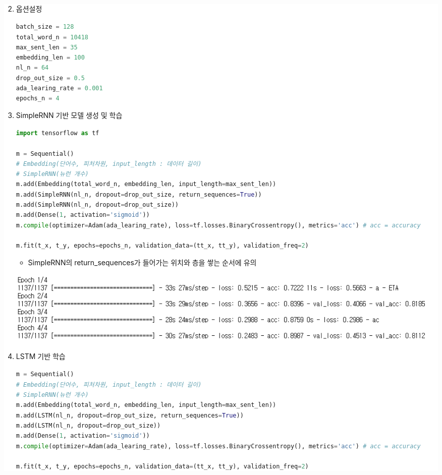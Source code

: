 2. 옵션설정

   ```python
   batch_size = 128
   total_word_n = 10418
   max_sent_len = 35
   embedding_len = 100
   nl_n = 64
   drop_out_size = 0.5
   ada_learing_rate = 0.001
   epochs_n = 4
   ```

3. SimpleRNN 기반 모델 생성 및 학습

   ```python
   import tensorflow as tf
   
   m = Sequential()
   # Embedding(단어수, 피처차원, input_length : 데이터 길이)
   # SimpleRNN(뉴런 개수)
   m.add(Embedding(total_word_n, embedding_len, input_length=max_sent_len))
   m.add(SimpleRNN(nl_n, dropout=drop_out_size, return_sequences=True))
   m.add(SimpleRNN(nl_n, dropout=drop_out_size))
   m.add(Dense(1, activation='sigmoid'))
   m.compile(optimizer=Adam(ada_learing_rate), loss=tf.losses.BinaryCrossentropy(), metrics='acc') # acc = accuracy
   
   m.fit(t_x, t_y, epochs=epochs_n, validation_data=(tt_x, tt_y), validation_freq=2)
   ```

   - SimpleRNN의 return_sequences가 들어가는 위치와 층을 쌓는 순서에 유의

   ![image-20220517195512863](DL_EDA_2.assets/image-20220517195512863.png)

4. LSTM 기반 학습

   ```python
   m = Sequential()
   # Embedding(단어수, 피처차원, input_length : 데이터 길이)
   # SimpleRNN(뉴런 개수)
   m.add(Embedding(total_word_n, embedding_len, input_length=max_sent_len))
   m.add(LSTM(nl_n, dropout=drop_out_size, return_sequences=True))
   m.add(LSTM(nl_n, dropout=drop_out_size))
   m.add(Dense(1, activation='sigmoid'))
   m.compile(optimizer=Adam(ada_learing_rate), loss=tf.losses.BinaryCrossentropy(), metrics='acc') # acc = accuracy
   
   m.fit(t_x, t_y, epochs=epochs_n, validation_data=(tt_x, tt_y), validation_freq=2)
   ```
